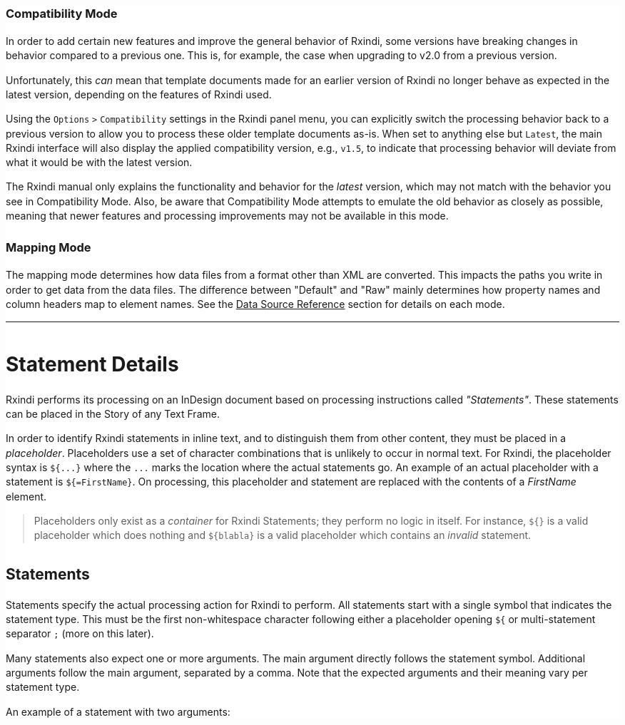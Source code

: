### Compatibility Mode
In order to add certain new features and improve the general behavior of Rxindi, some versions have breaking changes in behavior compared to a previous one. This is, for example, the case when upgrading to v2.0 from a previous version.

Unfortunately, this _can_ mean that template documents made for an earlier version of Rxindi no longer behave as expected in the latest version, depending on the features of Rxindi used.

Using the `Options` `>` `Compatibility` settings in the Rxindi panel menu, you can explicitly switch the processing behavior back to a previous version to allow you to process these older template documents as-is. When set to anything else but `Latest`, the main Rxindi interface will also display the applied compatibility version, e.g., `v1.5`, to indicate that processing behavior will deviate from what it would be with the latest version.

The Rxindi manual only explains the functionality and behavior for the _latest_ version, which may not match with the behavior you see in Compatibility Mode. Also, be aware that Compatibility Mode attempts to emulate the old behavior as closely as possible, meaning that newer features and processing improvements may not be available in this mode. 

### Mapping Mode
The mapping mode determines how data files from a format other than XML are converted. This impacts the paths you write in order to get data from the data files. The difference between "Default" and "Raw" mainly determines how property names and column headers map to element names. See the [Data Source Reference](#data-source-reference) section for details on each mode.

---
# Statement Details 

Rxindi performs its processing on an InDesign document based on processing instructions called _"Statements"_. These statements can be placed in the Story of any Text Frame.

In order to identify Rxindi statements in inline text, and to distinguish them from other content, they must be placed in a _placeholder_. Placeholders use a set of character combinations that is unlikely to occur in normal text. For Rxindi, the placeholder syntax is `${...}` where the `...` marks the location where the actual statements go. An example of an actual placeholder with a statement is `${=FirstName}`. On processing, this placeholder and statement are replaced with the contents of a _FirstName_ element.

> Placeholders only exist as a _container_ for Rxindi Statements; they perform no logic in itself. For instance, `${}` is a valid placeholder which does nothing and `${blabla}` is a valid placeholder which contains an _invalid_ statement.

## Statements
Statements specify the actual processing action for Rxindi to perform. All statements start with a single symbol that indicates the statement type. This must be the first non-whitespace character following either a placeholder opening `${` or multi-statement separator `;` (more on this later).

Many statements also expect one or more arguments. The main argument directly follows the statement symbol. Additional arguments follow the main argument, separated by a comma. Note that the expected arguments and their meaning vary per statement type.

An example of a statement with two arguments:

